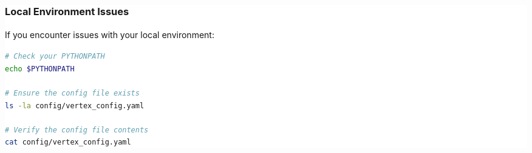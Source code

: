 ### Local Environment Issues

If you encounter issues with your local environment:

```bash
# Check your PYTHONPATH
echo $PYTHONPATH

# Ensure the config file exists
ls -la config/vertex_config.yaml

# Verify the config file contents
cat config/vertex_config.yaml
``` 